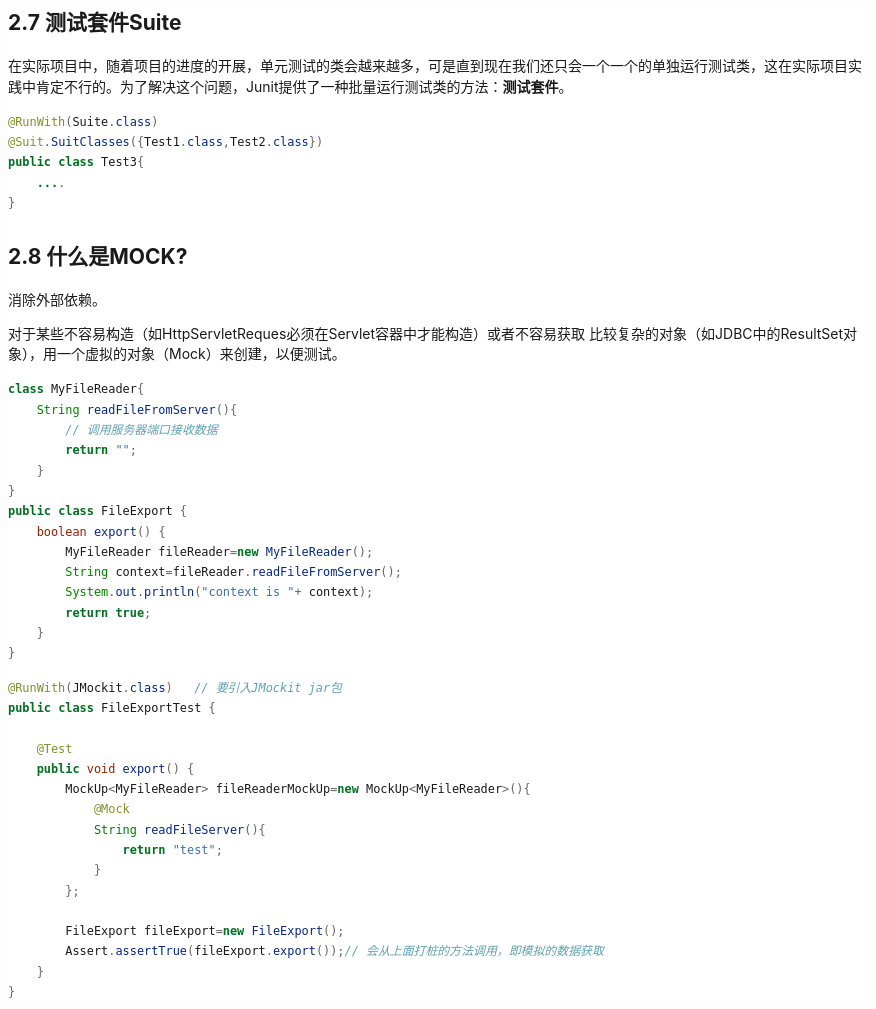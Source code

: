 

## 2.7 测试套件Suite

在实际项目中，随着项目的进度的开展，单元测试的类会越来越多，可是直到现在我们还只会一个一个的单独运行测试类，这在实际项目实践中肯定不行的。为了解决这个问题，Junit提供了一种批量运行测试类的方法：**测试套件**。

```java
@RunWith(Suite.class)
@Suit.SuitClasses({Test1.class,Test2.class})
public class Test3{
    ....
}
```

## 2.8 什么是MOCK?

消除外部依赖。

对于某些不容易构造（如HttpServletReques必须在Servlet容器中才能构造）或者不容易获取 比较复杂的对象（如JDBC中的ResultSet对象），用一个虚拟的对象（Mock）来创建，以便测试。

```java
class MyFileReader{
    String readFileFromServer(){
        // 调用服务器端口接收数据
        return "";
    }
}
public class FileExport {
    boolean export() {
        MyFileReader fileReader=new MyFileReader();
        String context=fileReader.readFileFromServer();
        System.out.println("context is "+ context);
        return true;
    }
}
```

```java
@RunWith(JMockit.class)   // 要引入JMockit jar包
public class FileExportTest {

    @Test
    public void export() {
        MockUp<MyFileReader> fileReaderMockUp=new MockUp<MyFileReader>(){
            @Mock
            String readFileServer(){
                return "test";
            }
        };

        FileExport fileExport=new FileExport(); 
        Assert.assertTrue(fileExport.export());// 会从上面打桩的方法调用，即模拟的数据获取
    }
}
```
